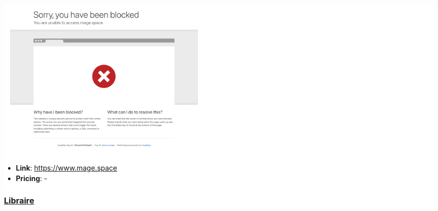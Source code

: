    <img src="media/Mage.png" width="400" height="300">
</a>
 
- **Link**: https://www.mage.space
- **Pricing**: -

### [Libraire](https://libraire.ai)
<a href="https://libraire.ai">